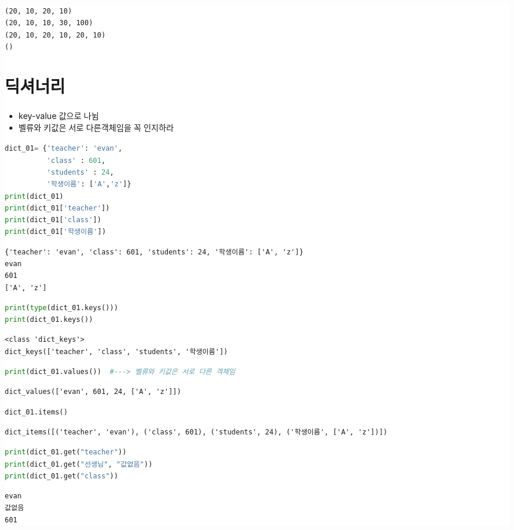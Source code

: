     (20, 10, 20, 10)
    (20, 10, 10, 30, 100)
    (20, 10, 20, 10, 20, 10)
    ()
    

# 딕셔너리
- key-value 값으로 나뉨
- 벨류와 키값은 서로 다른객체임을 꼭 인지하라



```python
dict_01= {'teacher': 'evan',
          'class' : 601,
          'students' : 24,
          '학생이름': ['A','z']}
print(dict_01)
print(dict_01['teacher'])
print(dict_01['class'])
print(dict_01['학생이름'])
```

    {'teacher': 'evan', 'class': 601, 'students': 24, '학생이름': ['A', 'z']}
    evan
    601
    ['A', 'z']
    


```python
print(type(dict_01.keys()))
print(dict_01.keys())
```

    <class 'dict_keys'>
    dict_keys(['teacher', 'class', 'students', '학생이름'])
    


```python
print(dict_01.values())  #---> 벨류와 키값은 서로 다른 객체임
```

    dict_values(['evan', 601, 24, ['A', 'z']])
    


```python
dict_01.items()
```




    dict_items([('teacher', 'evan'), ('class', 601), ('students', 24), ('학생이름', ['A', 'z'])])




```python
print(dict_01.get("teacher"))
print(dict_01.get("선생님", "값없음"))
print(dict_01.get("class"))

```

    evan
    값없음
    601
    
